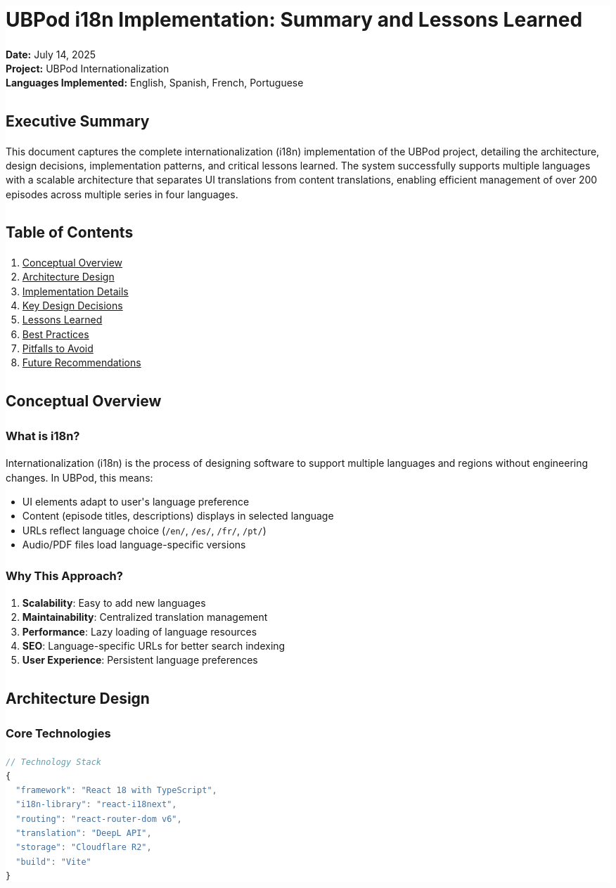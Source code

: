 # UBPod i18n Implementation: Summary and Lessons Learned
**Date:** July 14, 2025  
**Project:** UBPod Internationalization  
**Languages Implemented:** English, Spanish, French, Portuguese

## Executive Summary

This document captures the complete internationalization (i18n) implementation of the UBPod project, detailing the architecture, design decisions, implementation patterns, and critical lessons learned. The system successfully supports multiple languages with a scalable architecture that separates UI translations from content translations, enabling efficient management of over 200 episodes across multiple series in four languages.

## Table of Contents
1. [Conceptual Overview](#conceptual-overview)
2. [Architecture Design](#architecture-design)
3. [Implementation Details](#implementation-details)
4. [Key Design Decisions](#key-design-decisions)
5. [Lessons Learned](#lessons-learned)
6. [Best Practices](#best-practices)
7. [Pitfalls to Avoid](#pitfalls-to-avoid)
8. [Future Recommendations](#future-recommendations)

## Conceptual Overview

### What is i18n?
Internationalization (i18n) is the process of designing software to support multiple languages and regions without engineering changes. In UBPod, this means:
- UI elements adapt to user's language preference
- Content (episode titles, descriptions) displays in selected language
- URLs reflect language choice (`/en/`, `/es/`, `/fr/`, `/pt/`)
- Audio/PDF files load language-specific versions

### Why This Approach?
1. **Scalability**: Easy to add new languages
2. **Maintainability**: Centralized translation management
3. **Performance**: Lazy loading of language resources
4. **SEO**: Language-specific URLs for better search indexing
5. **User Experience**: Persistent language preferences

## Architecture Design

### Core Technologies
```typescript
// Technology Stack
{
  "framework": "React 18 with TypeScript",
  "i18n-library": "react-i18next",
  "routing": "react-router-dom v6",
  "translation": "DeepL API",
  "storage": "Cloudflare R2",
  "build": "Vite"
}
```

